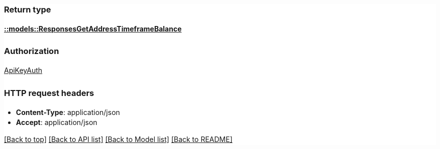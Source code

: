 ### Return type

[**::models::ResponsesGetAddressTimeframeBalance**](responses.GetAddressTimeframeBalance.md)

### Authorization

[ApiKeyAuth](../README.md#ApiKeyAuth)

### HTTP request headers

 - **Content-Type**: application/json
 - **Accept**: application/json

[[Back to top]](#) [[Back to API list]](../README.md#documentation-for-api-endpoints) [[Back to Model list]](../README.md#documentation-for-models) [[Back to README]](../README.md)

